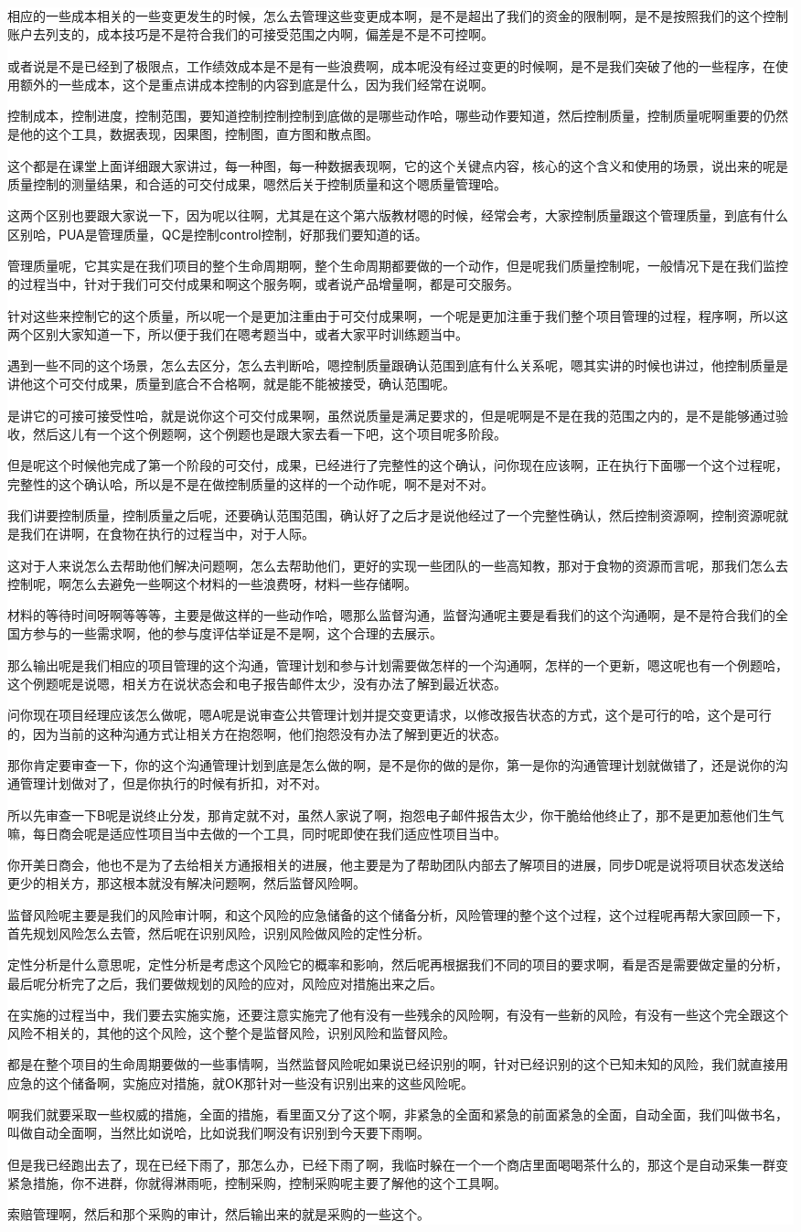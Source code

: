 相应的一些成本相关的一些变更发生的时候，怎么去管理这些变更成本啊，是不是超出了我们的资金的限制啊，是不是按照我们的这个控制账户去列支的，成本技巧是不是符合我们的可接受范围之内啊，偏差是不是不可控啊。

或者说是不是已经到了极限点，工作绩效成本是不是有一些浪费啊，成本呢没有经过变更的时候啊，是不是我们突破了他的一些程序，在使用额外的一些成本，这个是重点讲成本控制的内容到底是什么，因为我们经常在说啊。

控制成本，控制进度，控制范围，要知道控制控制控制到底做的是哪些动作哈，哪些动作要知道，然后控制质量，控制质量呢啊重要的仍然是他的这个工具，数据表现，因果图，控制图，直方图和散点图。

这个都是在课堂上面详细跟大家讲过，每一种图，每一种数据表现啊，它的这个关键点内容，核心的这个含义和使用的场景，说出来的呢是质量控制的测量结果，和合适的可交付成果，嗯然后关于控制质量和这个嗯质量管理哈。

这两个区别也要跟大家说一下，因为呢以往啊，尤其是在这个第六版教材嗯的时候，经常会考，大家控制质量跟这个管理质量，到底有什么区别哈，PUA是管理质量，QC是控制control控制，好那我们要知道的话。

管理质量呢，它其实是在我们项目的整个生命周期啊，整个生命周期都要做的一个动作，但是呢我们质量控制呢，一般情况下是在我们监控的过程当中，针对于我们可交付成果和啊这个服务啊，或者说产品增量啊，都是可交服务。

针对这些来控制它的这个质量，所以呢一个是更加注重由于可交付成果啊，一个呢是更加注重于我们整个项目管理的过程，程序啊，所以这两个区别大家知道一下，所以便于我们在嗯考题当中，或者大家平时训练题当中。

遇到一些不同的这个场景，怎么去区分，怎么去判断哈，嗯控制质量跟确认范围到底有什么关系呢，嗯其实讲的时候也讲过，他控制质量是讲他这个可交付成果，质量到底合不合格啊，就是能不能被接受，确认范围呢。

是讲它的可接可接受性哈，就是说你这个可交付成果啊，虽然说质量是满足要求的，但是呢啊是不是在我的范围之内的，是不是能够通过验收，然后这儿有一个这个例题啊，这个例题也是跟大家去看一下吧，这个项目呢多阶段。

但是呢这个时候他完成了第一个阶段的可交付，成果，已经进行了完整性的这个确认，问你现在应该啊，正在执行下面哪一个这个过程呢，完整性的这个确认哈，所以是不是在做控制质量的这样的一个动作呢，啊不是对不对。

我们讲要控制质量，控制质量之后呢，还要确认范围范围，确认好了之后才是说他经过了一个完整性确认，然后控制资源啊，控制资源呢就是我们在讲啊，在食物在执行的过程当中，对于人际。

这对于人来说怎么去帮助他们解决问题啊，怎么去帮助他们，更好的实现一些团队的一些高知教，那对于食物的资源而言呢，那我们怎么去控制呢，啊怎么去避免一些啊这个材料的一些浪费呀，材料一些存储啊。

材料的等待时间呀啊等等等，主要是做这样的一些动作哈，嗯那么监督沟通，监督沟通呢主要是看我们的这个沟通啊，是不是符合我们的全国方参与的一些需求啊，他的参与度评估举证是不是啊，这个合理的去展示。

那么输出呢是我们相应的项目管理的这个沟通，管理计划和参与计划需要做怎样的一个沟通啊，怎样的一个更新，嗯这呢也有一个例题哈，这个例题呢是说嗯，相关方在说状态会和电子报告邮件太少，没有办法了解到最近状态。

问你现在项目经理应该怎么做呢，嗯A呢是说审查公共管理计划并提交变更请求，以修改报告状态的方式，这个是可行的哈，这个是可行的，因为当前的这种沟通方式让相关方在抱怨啊，他们抱怨没有办法了解到更近的状态。

那你肯定要审查一下，你的这个沟通管理计划到底是怎么做的啊，是不是你的做的是你，第一是你的沟通管理计划就做错了，还是说你的沟通管理计划做对了，但是你执行的时候有折扣，对不对。

所以先审查一下B呢是说终止分发，那肯定就不对，虽然人家说了啊，抱怨电子邮件报告太少，你干脆给他终止了，那不是更加惹他们生气嘛，每日商会呢是适应性项目当中去做的一个工具，同时呢即使在我们适应性项目当中。

你开美日商会，他也不是为了去给相关方通报相关的进展，他主要是为了帮助团队内部去了解项目的进展，同步D呢是说将项目状态发送给更少的相关方，那这根本就没有解决问题啊，然后监督风险啊。

监督风险呢主要是我们的风险审计啊，和这个风险的应急储备的这个储备分析，风险管理的整个这个过程，这个过程呢再帮大家回顾一下，首先规划风险怎么去管，然后呢在识别风险，识别风险做风险的定性分析。

定性分析是什么意思呢，定性分析是考虑这个风险它的概率和影响，然后呢再根据我们不同的项目的要求啊，看是否是需要做定量的分析，最后呢分析完了之后，我们要做规划的风险的应对，风险应对措施出来之后。

在实施的过程当中，我们要去实施实施，还要注意实施完了他有没有一些残余的风险啊，有没有一些新的风险，有没有一些这个完全跟这个风险不相关的，其他的这个风险，这个整个是监督风险，识别风险和监督风险。

都是在整个项目的生命周期要做的一些事情啊，当然监督风险呢如果说已经识别的啊，针对已经识别的这个已知未知的风险，我们就直接用应急的这个储备啊，实施应对措施，就OK那针对一些没有识别出来的这些风险呢。

啊我们就要采取一些权威的措施，全面的措施，看里面又分了这个啊，非紧急的全面和紧急的前面紧急的全面，自动全面，我们叫做书名，叫做自动全面啊，当然比如说哈，比如说我们啊没有识别到今天要下雨啊。

但是我已经跑出去了，现在已经下雨了，那怎么办，已经下雨了啊，我临时躲在一个一个商店里面喝喝茶什么的，那这个是自动采集一群变紧急措施，你不进群，你就得淋雨呃，控制采购，控制采购呢主要了解他的这个工具啊。

索赔管理啊，然后和那个采购的审计，然后输出来的就是采购的一些这个。
